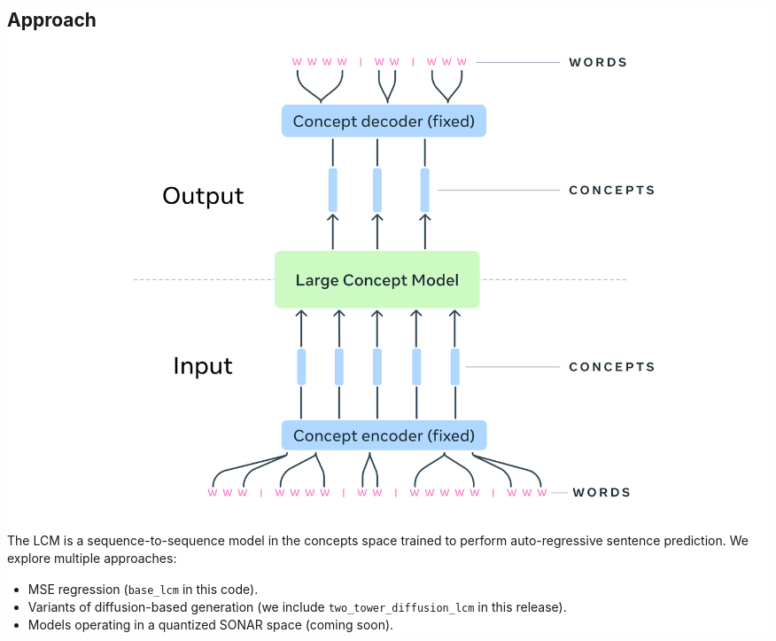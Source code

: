 
## Approach

<p align="center">
<img src="lcm.svg" width="70%">
</p>



The LCM is a sequence-to-sequence model in the concepts space trained to perform auto-regressive sentence prediction.
We explore multiple approaches:
- MSE regression (`base_lcm` in this code).
- Variants of diffusion-based generation (we include `two_tower_diffusion_lcm` in this release).
- Models operating in a quantized SONAR space (coming soon).
